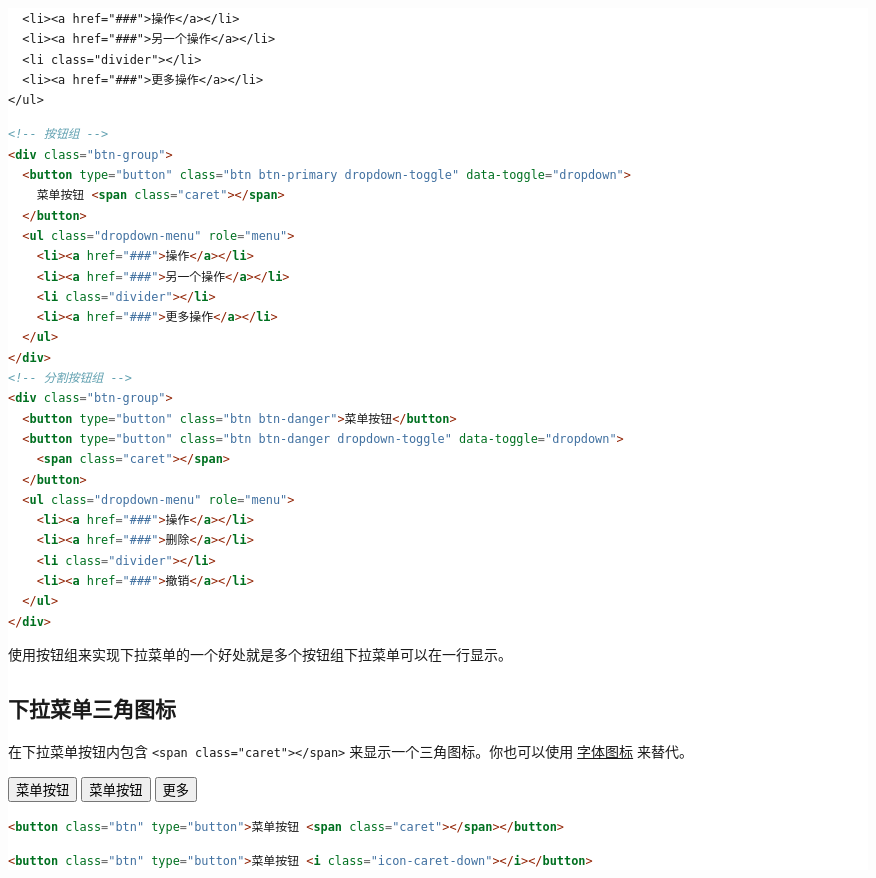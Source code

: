       <li><a href="###">操作</a></li>
      <li><a href="###">另一个操作</a></li>
      <li class="divider"></li>
      <li><a href="###">更多操作</a></li>
    </ul>
  </div>
</example>

```html
<!-- 按钮组 -->
<div class="btn-group">
  <button type="button" class="btn btn-primary dropdown-toggle" data-toggle="dropdown">
    菜单按钮 <span class="caret"></span>
  </button>
  <ul class="dropdown-menu" role="menu">
    <li><a href="###">操作</a></li>
    <li><a href="###">另一个操作</a></li>
    <li class="divider"></li>
    <li><a href="###">更多操作</a></li>
  </ul>
</div>
<!-- 分割按钮组 -->
<div class="btn-group">
  <button type="button" class="btn btn-danger">菜单按钮</button>
  <button type="button" class="btn btn-danger dropdown-toggle" data-toggle="dropdown">
    <span class="caret"></span>
  </button>
  <ul class="dropdown-menu" role="menu">
    <li><a href="###">操作</a></li>
    <li><a href="###">删除</a></li>
    <li class="divider"></li>
    <li><a href="###">撤销</a></li>
  </ul>
</div>
```

使用按钮组来实现下拉菜单的一个好处就是多个按钮组下拉菜单可以在一行显示。

## 下拉菜单三角图标

在下拉菜单按钮内包含 `<span class="caret"></span>` 来显示一个三角图标。你也可以使用 [字体图标](#control/icon) 来替代。

<example>
  <button class="btn" type="button">菜单按钮 <span class="caret"></span></button>
  <button class="btn" type="button">菜单按钮 <i class="icon-caret-down"></i></button>
  <button class="btn" type="button">更多 <i class="icon-ellipsis-v"></i></button>
</example>

```html
<button class="btn" type="button">菜单按钮 <span class="caret"></span></button>
```

```html
<button class="btn" type="button">菜单按钮 <i class="icon-caret-down"></i></button>
```
